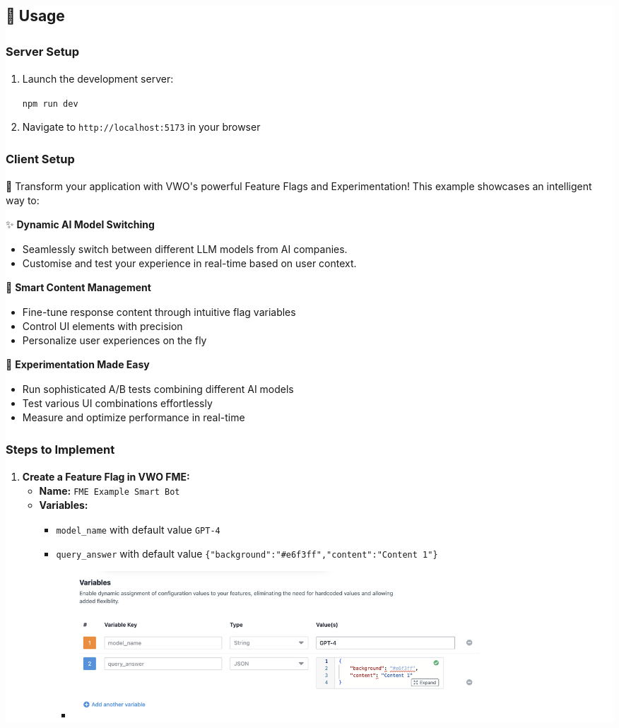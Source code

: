 ## 🔧 Usage

### Server Setup

1. Launch the development server:

    ```bash
    npm run dev
    ```

2. Navigate to `http://localhost:5173` in your browser

### Client Setup

🎨 Transform your application with VWO's powerful Feature Flags and Experimentation! This example showcases an intelligent way to:

✨ **Dynamic AI Model Switching**

- Seamlessly switch between different LLM models from AI companies.
- Customise and test your experience in real-time based on user context.

🎯 **Smart Content Management**

- Fine-tune response content through intuitive flag variables
- Control UI elements with precision
- Personalize user experiences on the fly

🧪 **Experimentation Made Easy**

- Run sophisticated A/B tests combining different AI models
- Test various UI combinations effortlessly
- Measure and optimize performance in real-time

### Steps to Implement

1. **Create a Feature Flag in VWO FME:**
    - **Name:** `FME Example Smart Bot`
    - **Variables:**
      - `model_name` with default value `GPT-4`
      - `query_answer` with default value `{"background":"#e6f3ff","content":"Content 1"}`

        - <img src="../screenshots/server-side/variables.png" width="600" alt="VWO FME Variables Configuration">
